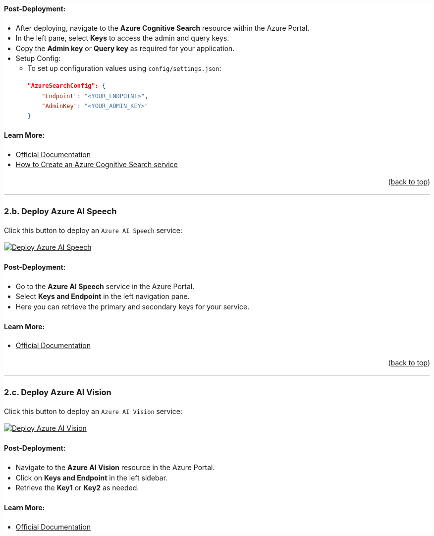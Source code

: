 #### Post-Deployment:
- After deploying, navigate to the **Azure Cognitive Search** resource within the Azure Portal.
- In the left pane, select **Keys** to access the admin and query keys.
- Copy the **Admin key** or **Query key** as required for your application.
- Setup Config:
  - To set up configuration values using `config/settings.json`:
    ```json
    "AzureSearchConfig": {
        "Endpoint": "<YOUR_ENDPOINT>",
        "AdminKey": "<YOUR_ADMIN_KEY>"
    }
    ```


#### Learn More:
- [Official Documentation](https://learn.microsoft.com/en-us/azure/search/)
- [How to Create an Azure Cognitive Search service](https://learn.microsoft.com/en-us/azure/search/search-create-service-portal)

<p align="right">(<a href="#readme-top">back to top</a>)</p>

---

### 2.b. Deploy Azure AI Speech

Click this button to deploy an `Azure AI Speech` service:

[![Deploy Azure AI Speech](https://aka.ms/deploytoazurebutton)](https://aka.ms/byoc-deploy-speech)

#### Post-Deployment:
- Go to the **Azure AI Speech** service in the Azure Portal.
- Select **Keys and Endpoint** in the left navigation pane.
- Here you can retrieve the primary and secondary keys for your service.

#### Learn More:
- [Official Documentation](https://learn.microsoft.com/en-us/azure/ai-services/speech-service/)

<p align="right">(<a href="#readme-top">back to top</a>)</p>

---

### 2.c. Deploy Azure AI Vision

Click this button to deploy an `Azure AI Vision` service:

[![Deploy Azure AI Vision](https://aka.ms/deploytoazurebutton)](https://aka.ms/byoc-deploy-vision)

#### Post-Deployment:
- Navigate to the **Azure AI Vision** resource in the Azure Portal.
- Click on **Keys and Endpoint** in the left sidebar.
- Retrieve the **Key1** or **Key2** as needed.

#### Learn More:
- [Official Documentation](https://learn.microsoft.com/en-us/azure/ai-services/computer-vision/)
